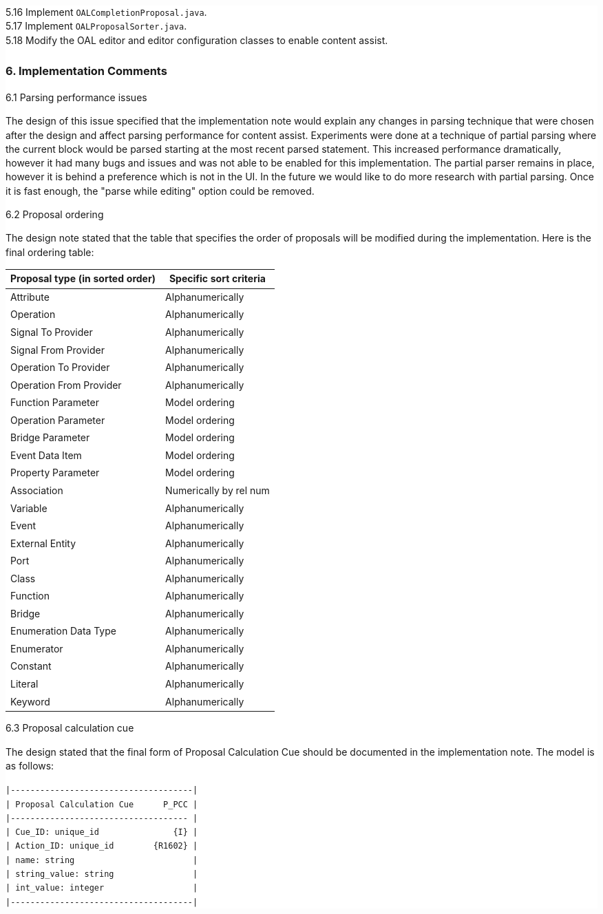 5.16 Implement `OALCompletionProposal.java`.  
5.17 Implement `OALProposalSorter.java`.  
5.18 Modify the OAL editor and editor configuration classes to enable content
assist.  

### 6. Implementation Comments

6.1 Parsing performance issues

The design of this issue specified that the implementation note would explain
any changes in parsing technique that were chosen after the design and affect
parsing performance for content assist. Experiments were done at a technique of
partial parsing where the current block would be parsed starting at the most
recent parsed statement. This increased performance dramatically, however it had
many bugs and issues and was not able to be enabled for this implementation. The
partial parser remains in place, however it is behind a preference which is not
in the UI. In the future we would like to do more research with partial parsing.
Once it is fast enough, the "parse while editing" option could be removed.

6.2 Proposal ordering

The design note stated that the table that specifies the order of proposals will
be modified during the implementation. Here is the final ordering table:

| Proposal type (in sorted order) | Specific sort criteria |
|---------------------------------|------------------------|
Attribute                         | Alphanumerically       |
Operation                         | Alphanumerically       |
Signal To Provider                | Alphanumerically       |
Signal From Provider              | Alphanumerically       |
Operation To Provider             | Alphanumerically       |
Operation From Provider           | Alphanumerically       |
Function Parameter                | Model ordering         |
Operation Parameter               | Model ordering         |
Bridge Parameter                  | Model ordering         |
Event Data Item                   | Model ordering         |
Property Parameter                | Model ordering         |
Association                       | Numerically by rel num |
Variable                          | Alphanumerically       |
Event                             | Alphanumerically       |
External Entity                   | Alphanumerically       |
Port                              | Alphanumerically       |
Class                             | Alphanumerically       |
Function                          | Alphanumerically       |
Bridge                            | Alphanumerically       |
Enumeration Data Type             | Alphanumerically       |
Enumerator                        | Alphanumerically       |
Constant                          | Alphanumerically       |
Literal                           | Alphanumerically       |
Keyword                           | Alphanumerically       |

6.3 Proposal calculation cue

The design stated that the final form of Proposal Calculation Cue should be
documented in the implementation note. The model is as follows:
```
|-------------------------------------|
| Proposal Calculation Cue      P_PCC |
|------------------------------------ |
| Cue_ID: unique_id               {I} |
| Action_ID: unique_id        {R1602} |
| name: string                        |
| string_value: string                |
| int_value: integer                  |
|-------------------------------------|
```

